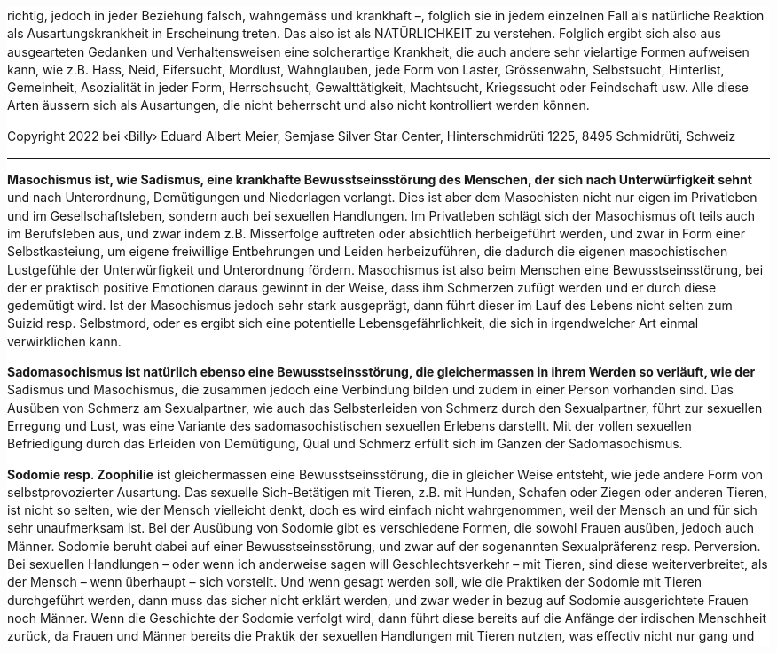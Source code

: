 richtig, jedoch in jeder Beziehung falsch, wahngemäss und krankhaft –, folglich sie in jedem einzelnen Fall als natürliche
Reaktion als Ausartungskrankheit in Erscheinung treten. Das also ist als NATÜRLICHKEIT zu verstehen. Folglich ergibt sich
also aus ausgearteten Gedanken und Verhaltensweisen eine solcherartige Krankheit, die auch andere sehr vielartige Formen aufweisen kann, wie z.B. Hass, Neid, Eifersucht, Mordlust, Wahnglauben, jede Form von Laster, Grössenwahn, Selbstsucht, Hinterlist, Gemeinheit, Asozialität in jeder Form, Herrschsucht, Gewalttätigkeit, Machtsucht, Kriegssucht oder Feindschaft usw. Alle diese Arten äussern sich als Ausartungen, die nicht beherrscht und also nicht kontrolliert werden können.

Copyright 2022 bei ‹Billy› Eduard Albert Meier, Semjase Silver Star Center, Hinterschmidrüti 1225, 8495 Schmidrüti, Schweiz


-----

**Masochismus ist, wie Sadismus, eine krankhafte Bewusstseinsstörung des Menschen, der sich nach Unterwürfigkeit sehnt**
und nach Unterordnung, Demütigungen und Niederlagen verlangt. Dies ist aber dem Masochisten nicht nur eigen im Privatleben und im Gesellschaftsleben, sondern auch bei sexuellen Handlungen. Im Privatleben schlägt sich der Masochismus oft
teils auch im Berufsleben aus, und zwar indem z.B. Misserfolge auftreten oder absichtlich herbeigeführt werden, und zwar
in Form einer Selbstkasteiung, um eigene freiwillige Entbehrungen und Leiden herbeizuführen, die dadurch die eigenen
masochistischen Lustgefühle der Unterwürfigkeit und Unterordnung fördern.
Masochismus ist also beim Menschen eine Bewusstseinsstörung, bei der er praktisch positive Emotionen daraus gewinnt
in der Weise, dass ihm Schmerzen zufügt werden und er durch diese gedemütigt wird. Ist der Masochismus jedoch sehr
stark ausgeprägt, dann führt dieser im Lauf des Lebens nicht selten zum Suizid resp. Selbstmord, oder es ergibt sich eine
potentielle Lebensgefährlichkeit, die sich in irgendwelcher Art einmal verwirklichen kann.

**Sadomasochismus ist natürlich ebenso eine Bewusstseinsstörung, die gleichermassen in ihrem Werden so verläuft, wie der**
Sadismus und Masochismus, die zusammen jedoch eine Verbindung bilden und zudem in einer Person vorhanden sind. Das
Ausüben von Schmerz am Sexualpartner, wie auch das Selbsterleiden von Schmerz durch den Sexualpartner, führt zur sexuellen Erregung und Lust, was eine Variante des sadomasochistischen sexuellen Erlebens darstellt. Mit der vollen sexuellen
Befriedigung durch das Erleiden von Demütigung, Qual und Schmerz erfüllt sich im Ganzen der Sadomasochismus.

**Sodomie resp. Zoophilie** ist gleichermassen eine Bewusstseinsstörung, die in gleicher Weise entsteht, wie jede andere
Form von selbstprovozierter Ausartung. Das sexuelle Sich-Betätigen mit Tieren, z.B. mit Hunden, Schafen oder Ziegen oder
anderen Tieren, ist nicht so selten, wie der Mensch vielleicht denkt, doch es wird einfach nicht wahrgenommen, weil der
Mensch an und für sich sehr unaufmerksam ist.
Bei der Ausübung von Sodomie gibt es verschiedene Formen, die sowohl Frauen ausüben, jedoch auch Männer. Sodomie
beruht dabei auf einer Bewusstseinsstörung, und zwar auf der sogenannten Sexualpräferenz resp. Perversion. Bei sexuellen
Handlungen – oder wenn ich anderweise sagen will Geschlechtsverkehr – mit Tieren, sind diese weiterverbreitet, als der
Mensch – wenn überhaupt – sich vorstellt. Und wenn gesagt werden soll, wie die Praktiken der Sodomie mit Tieren durchgeführt werden, dann muss das sicher nicht erklärt werden, und zwar weder in bezug auf Sodomie ausgerichtete Frauen
noch Männer.
Wenn die Geschichte der Sodomie verfolgt wird, dann führt diese bereits auf die Anfänge der irdischen Menschheit zurück,
da Frauen und Männer bereits die Praktik der sexuellen Handlungen mit Tieren nutzten, was effectiv nicht nur gang und